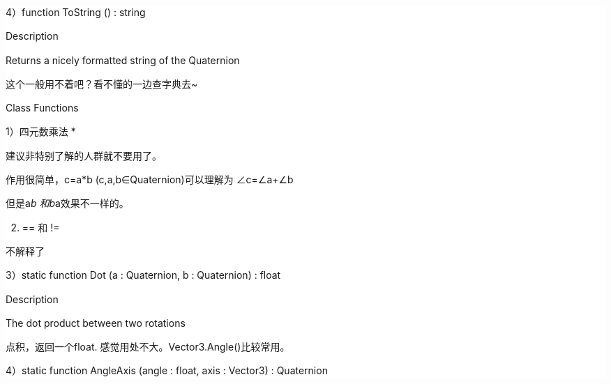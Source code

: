   


4）function ToString () : string

  


Description

  


Returns a nicely formatted string of the Quaternion

  


这个一般用不着吧？看不懂的一边查字典去~

  


Class Functions

  


1）四元数乘法 *

  


建议非特别了解的人群就不要用了。

  


作用很简单，c=a*b (c,a,b∈Quaternion)可以理解为 ∠c=∠a+∠b

  


但是a*b 和b*a效果不一样的。

  


2) == 和 !=

  


不解释了

  


3）static function Dot (a : Quaternion, b : Quaternion) : float

  


Description

  


The dot product between two rotations

  


点积，返回一个float. 感觉用处不大。Vector3.Angle()比较常用。

  


4）static function AngleAxis (angle : float, axis : Vector3) : Quaternion
